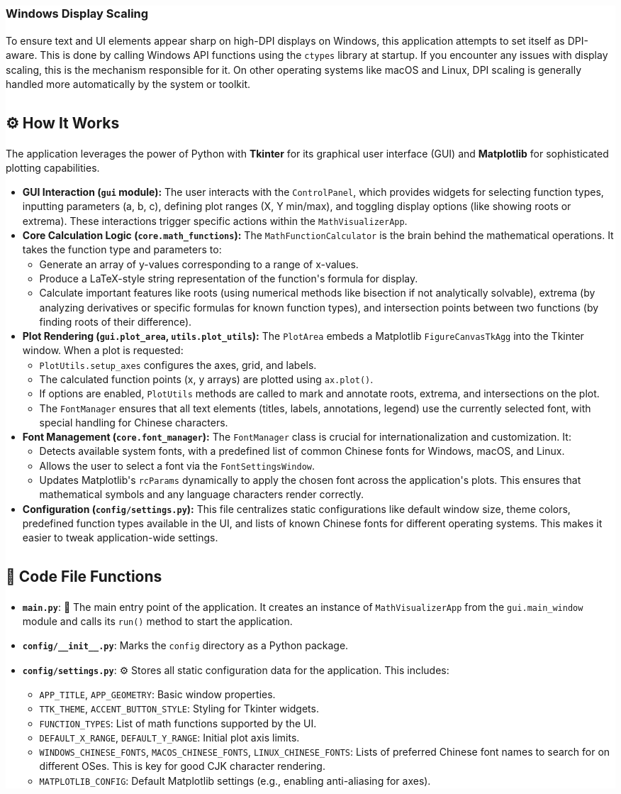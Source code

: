 ### Windows Display Scaling

To ensure text and UI elements appear sharp on high-DPI displays on Windows, this application attempts to set itself as DPI-aware. This is done by calling Windows API functions using the `ctypes` library at startup. If you encounter any issues with display scaling, this is the mechanism responsible for it. On other operating systems like macOS and Linux, DPI scaling is generally handled more automatically by the system or toolkit.

## ⚙️ How It Works

The application leverages the power of Python with **Tkinter** for its graphical user interface (GUI) and **Matplotlib** for sophisticated plotting capabilities.

*   **GUI Interaction (`gui` module):** The user interacts with the `ControlPanel`, which provides widgets for selecting function types, inputting parameters (a, b, c), defining plot ranges (X, Y min/max), and toggling display options (like showing roots or extrema). These interactions trigger specific actions within the `MathVisualizerApp`.
*   **Core Calculation Logic (`core.math_functions`):** The `MathFunctionCalculator` is the brain behind the mathematical operations. It takes the function type and parameters to:
    *   Generate an array of y-values corresponding to a range of x-values.
    *   Produce a LaTeX-style string representation of the function's formula for display.
    *   Calculate important features like roots (using numerical methods like bisection if not analytically solvable), extrema (by analyzing derivatives or specific formulas for known function types), and intersection points between two functions (by finding roots of their difference).
*   **Plot Rendering (`gui.plot_area`, `utils.plot_utils`):** The `PlotArea` embeds a Matplotlib `FigureCanvasTkAgg` into the Tkinter window. When a plot is requested:
    *   `PlotUtils.setup_axes` configures the axes, grid, and labels.
    *   The calculated function points (x, y arrays) are plotted using `ax.plot()`.
    *   If options are enabled, `PlotUtils` methods are called to mark and annotate roots, extrema, and intersections on the plot.
    *   The `FontManager` ensures that all text elements (titles, labels, annotations, legend) use the currently selected font, with special handling for Chinese characters.
*   **Font Management (`core.font_manager`):** The `FontManager` class is crucial for internationalization and customization. It:
    *   Detects available system fonts, with a predefined list of common Chinese fonts for Windows, macOS, and Linux.
    *   Allows the user to select a font via the `FontSettingsWindow`.
    *   Updates Matplotlib's `rcParams` dynamically to apply the chosen font across the application's plots. This ensures that mathematical symbols and any language characters render correctly.
*   **Configuration (`config/settings.py`):** This file centralizes static configurations like default window size, theme colors, predefined function types available in the UI, and lists of known Chinese fonts for different operating systems. This makes it easier to tweak application-wide settings.

## 📂 Code File Functions

*   **`main.py`**: 🏁 The main entry point of the application. It creates an instance of `MathVisualizerApp` from the `gui.main_window` module and calls its `run()` method to start the application.

*   **`config/__init__.py`**: Marks the `config` directory as a Python package.
*   **`config/settings.py`**: ⚙️ Stores all static configuration data for the application. This includes:
    *   `APP_TITLE`, `APP_GEOMETRY`: Basic window properties.
    *   `TTK_THEME`, `ACCENT_BUTTON_STYLE`: Styling for Tkinter widgets.
    *   `FUNCTION_TYPES`: List of math functions supported by the UI.
    *   `DEFAULT_X_RANGE`, `DEFAULT_Y_RANGE`: Initial plot axis limits.
    *   `WINDOWS_CHINESE_FONTS`, `MACOS_CHINESE_FONTS`, `LINUX_CHINESE_FONTS`: Lists of preferred Chinese font names to search for on different OSes. This is key for good CJK character rendering.
    *   `MATPLOTLIB_CONFIG`: Default Matplotlib settings (e.g., enabling anti-aliasing for axes).
